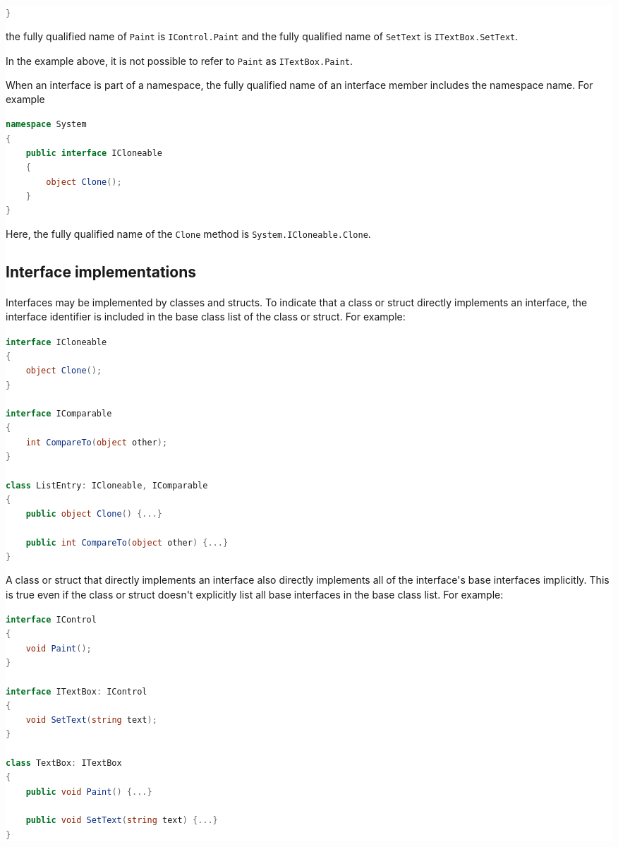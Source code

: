 ```csharp
}
```
the fully qualified name of `Paint` is `IControl.Paint` and the fully qualified name of `SetText` is `ITextBox.SetText`.

In the example above, it is not possible to refer to `Paint` as `ITextBox.Paint`.

When an interface is part of a namespace, the fully qualified name of an interface member includes the namespace name. For example
```csharp
namespace System
{
    public interface ICloneable
    {
        object Clone();
    }
}
```

Here, the fully qualified name of the `Clone` method is `System.ICloneable.Clone`.

## Interface implementations

Interfaces may be implemented by classes and structs. To indicate that a class or struct directly implements an interface, the interface identifier is included in the base class list of the class or struct. For example:
```csharp
interface ICloneable
{
    object Clone();
}

interface IComparable
{
    int CompareTo(object other);
}

class ListEntry: ICloneable, IComparable
{
    public object Clone() {...}

    public int CompareTo(object other) {...}
}
```

A class or struct that directly implements an interface also directly implements all of the interface's base interfaces implicitly. This is true even if the class or struct doesn't explicitly list all base interfaces in the base class list. For example:
```csharp
interface IControl
{
    void Paint();
}

interface ITextBox: IControl
{
    void SetText(string text);
}

class TextBox: ITextBox
{
    public void Paint() {...}

    public void SetText(string text) {...}
}
```